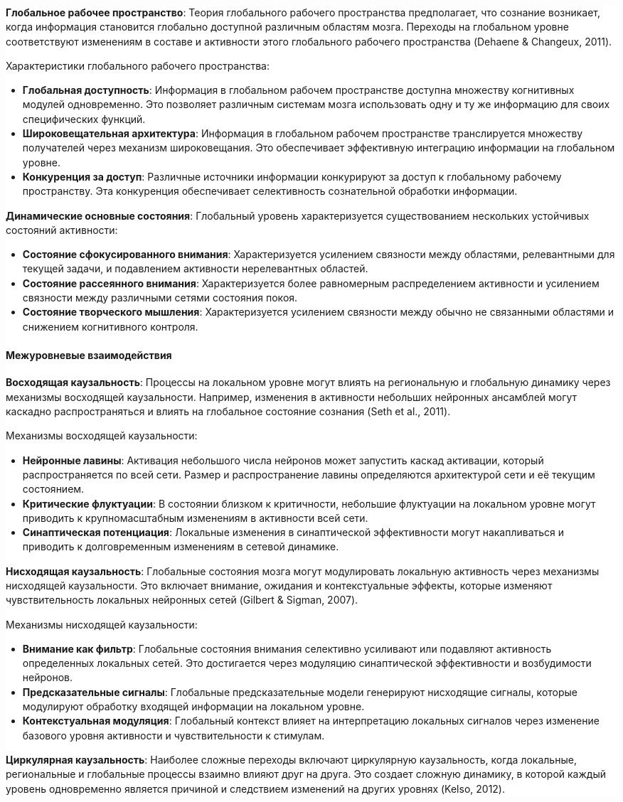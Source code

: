 **Глобальное рабочее пространство**: Теория глобального рабочего пространства предполагает, что сознание возникает, когда информация становится глобально доступной различным областям мозга. Переходы на глобальном уровне соответствуют изменениям в составе и активности этого глобального рабочего пространства (Dehaene & Changeux, 2011).

Характеристики глобального рабочего пространства:
- **Глобальная доступность**: Информация в глобальном рабочем пространстве доступна множеству когнитивных модулей одновременно. Это позволяет различным системам мозга использовать одну и ту же информацию для своих специфических функций.
- **Широковещательная архитектура**: Информация в глобальном рабочем пространстве транслируется множеству получателей через механизм широковещания. Это обеспечивает эффективную интеграцию информации на глобальном уровне.
- **Конкуренция за доступ**: Различные источники информации конкурируют за доступ к глобальному рабочему пространству. Эта конкуренция обеспечивает селективность сознательной обработки информации.

**Динамические основные состояния**: Глобальный уровень характеризуется существованием нескольких устойчивых состояний активности:
- **Состояние сфокусированного внимания**: Характеризуется усилением связности между областями, релевантными для текущей задачи, и подавлением активности нерелевантных областей.
- **Состояние рассеянного внимания**: Характеризуется более равномерным распределением активности и усилением связности между различными сетями состояния покоя.
- **Состояние творческого мышления**: Характеризуется усилением связности между обычно не связанными областями и снижением когнитивного контроля.

#### Межуровневые взаимодействия

**Восходящая каузальность**: Процессы на локальном уровне могут влиять на региональную и глобальную динамику через механизмы восходящей каузальности. Например, изменения в активности небольших нейронных ансамблей могут каскадно распространяться и влиять на глобальное состояние сознания (Seth et al., 2011).

Механизмы восходящей каузальности:
- **Нейронные лавины**: Активация небольшого числа нейронов может запустить каскад активации, который распространяется по всей сети. Размер и распространение лавины определяются архитектурой сети и её текущим состоянием.
- **Критические флуктуации**: В состоянии близком к критичности, небольшие флуктуации на локальном уровне могут приводить к крупномасштабным изменениям в активности всей сети.
- **Синаптическая потенциация**: Локальные изменения в синаптической эффективности могут накапливаться и приводить к долговременным изменениям в сетевой динамике.

**Нисходящая каузальность**: Глобальные состояния мозга могут модулировать локальную активность через механизмы нисходящей каузальности. Это включает внимание, ожидания и контекстуальные эффекты, которые изменяют чувствительность локальных нейронных сетей (Gilbert & Sigman, 2007).

Механизмы нисходящей каузальности:
- **Внимание как фильтр**: Глобальные состояния внимания селективно усиливают или подавляют активность определенных локальных сетей. Это достигается через модуляцию синаптической эффективности и возбудимости нейронов.
- **Предсказательные сигналы**: Глобальные предсказательные модели генерируют нисходящие сигналы, которые модулируют обработку входящей информации на локальном уровне.
- **Контекстуальная модуляция**: Глобальный контекст влияет на интерпретацию локальных сигналов через изменение базового уровня активности и чувствительности к стимулам.

**Циркулярная каузальность**: Наиболее сложные переходы включают циркулярную каузальность, когда локальные, региональные и глобальные процессы взаимно влияют друг на друга. Это создает сложную динамику, в которой каждый уровень одновременно является причиной и следствием изменений на других уровнях (Kelso, 2012).
